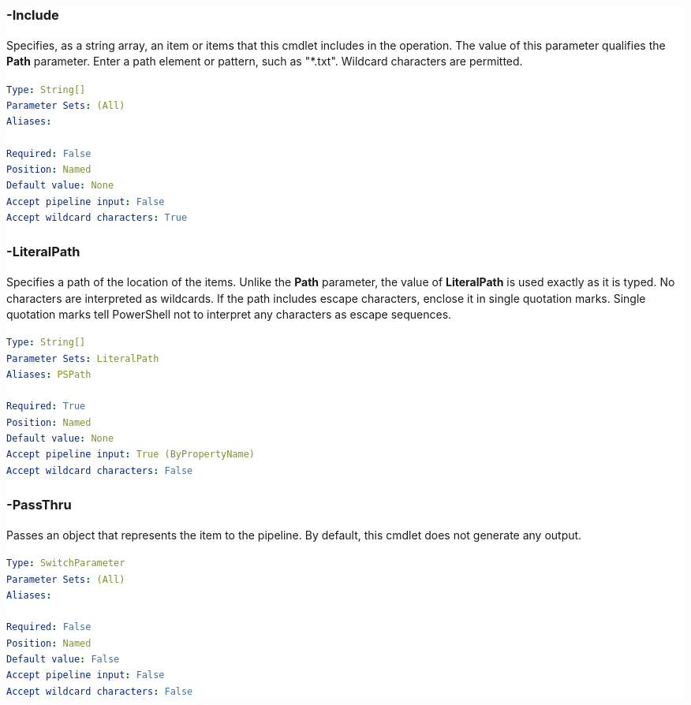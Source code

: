 ### -Include

Specifies, as a string array, an item or items that this cmdlet includes in the operation.
The value of this parameter qualifies the **Path** parameter.
Enter a path element or pattern, such as "*.txt".
Wildcard characters are permitted.

```yaml
Type: String[]
Parameter Sets: (All)
Aliases:

Required: False
Position: Named
Default value: None
Accept pipeline input: False
Accept wildcard characters: True
```

### -LiteralPath

Specifies a path of the location of the items.
Unlike the **Path** parameter, the value of **LiteralPath** is used exactly as it is typed.
No characters are interpreted as wildcards.
If the path includes escape characters, enclose it in single quotation marks.
Single quotation marks tell PowerShell not to interpret any characters as escape sequences.

```yaml
Type: String[]
Parameter Sets: LiteralPath
Aliases: PSPath

Required: True
Position: Named
Default value: None
Accept pipeline input: True (ByPropertyName)
Accept wildcard characters: False
```

### -PassThru

Passes an object that represents the item to the pipeline.
By default, this cmdlet does not generate any output.

```yaml
Type: SwitchParameter
Parameter Sets: (All)
Aliases:

Required: False
Position: Named
Default value: False
Accept pipeline input: False
Accept wildcard characters: False
```
